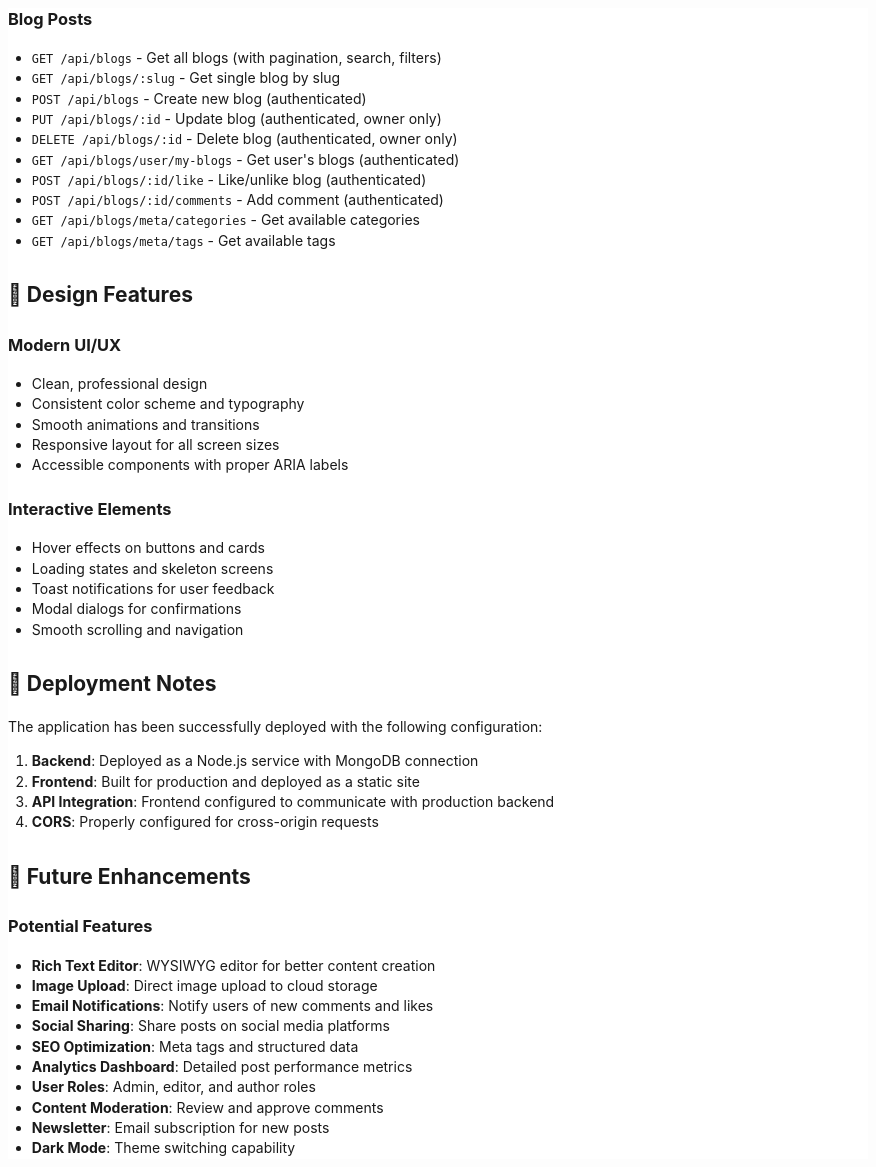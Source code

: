 ### Blog Posts
- `GET /api/blogs` - Get all blogs (with pagination, search, filters)
- `GET /api/blogs/:slug` - Get single blog by slug
- `POST /api/blogs` - Create new blog (authenticated)
- `PUT /api/blogs/:id` - Update blog (authenticated, owner only)
- `DELETE /api/blogs/:id` - Delete blog (authenticated, owner only)
- `GET /api/blogs/user/my-blogs` - Get user's blogs (authenticated)
- `POST /api/blogs/:id/like` - Like/unlike blog (authenticated)
- `POST /api/blogs/:id/comments` - Add comment (authenticated)
- `GET /api/blogs/meta/categories` - Get available categories
- `GET /api/blogs/meta/tags` - Get available tags

## 🎨 Design Features

### Modern UI/UX
- Clean, professional design
- Consistent color scheme and typography
- Smooth animations and transitions
- Responsive layout for all screen sizes
- Accessible components with proper ARIA labels

### Interactive Elements
- Hover effects on buttons and cards
- Loading states and skeleton screens
- Toast notifications for user feedback
- Modal dialogs for confirmations
- Smooth scrolling and navigation

## 🚀 Deployment Notes

The application has been successfully deployed with the following configuration:

1. **Backend**: Deployed as a Node.js service with MongoDB connection
2. **Frontend**: Built for production and deployed as a static site
3. **API Integration**: Frontend configured to communicate with production backend
4. **CORS**: Properly configured for cross-origin requests

## 🔮 Future Enhancements

### Potential Features
- **Rich Text Editor**: WYSIWYG editor for better content creation
- **Image Upload**: Direct image upload to cloud storage
- **Email Notifications**: Notify users of new comments and likes
- **Social Sharing**: Share posts on social media platforms
- **SEO Optimization**: Meta tags and structured data
- **Analytics Dashboard**: Detailed post performance metrics
- **User Roles**: Admin, editor, and author roles
- **Content Moderation**: Review and approve comments
- **Newsletter**: Email subscription for new posts
- **Dark Mode**: Theme switching capability
